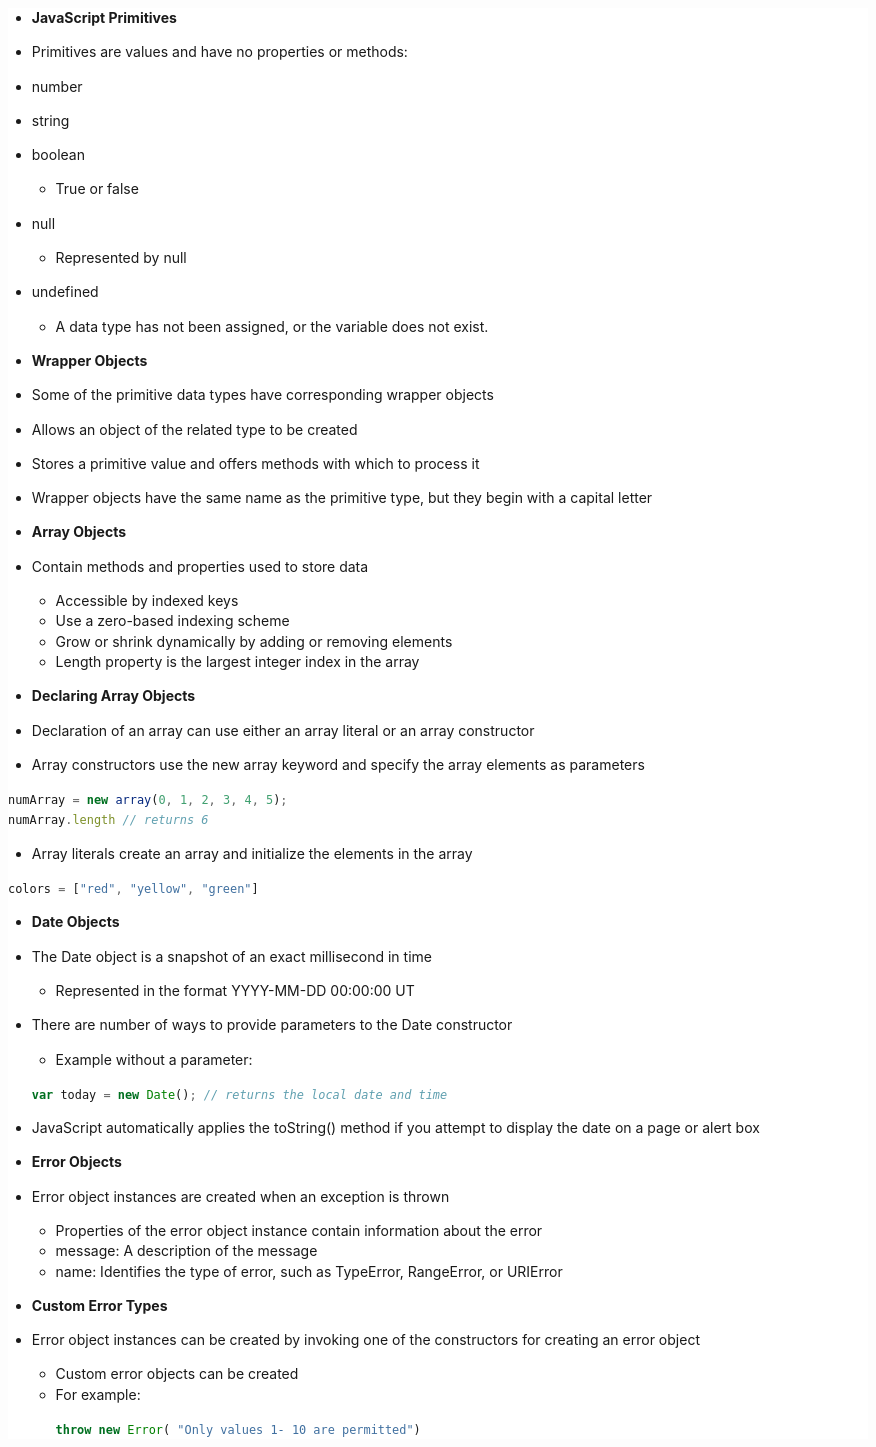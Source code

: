 
* **JavaScript Primitives**
* Primitives are values and have no properties or methods:
* number
* string
* boolean
    * True or false
* null
    * Represented by null
* undefined
    * A data type has not been assigned, or the variable does not exist.

* **Wrapper Objects**
* Some of the primitive data types have corresponding wrapper objects
* Allows an object of the related type to be created
* Stores a primitive value and offers methods with which to process it
* Wrapper objects have the same name as the primitive type, but they begin with a capital letter

* **Array Objects**
* Contain methods and properties used to store data
    * Accessible by indexed keys
    * Use a zero-based indexing scheme
    * Grow or shrink dynamically by adding or removing elements
    * Length property is the largest integer index in the array

* **Declaring Array Objects**
* Declaration of an array can use either an array literal or an array constructor
* Array constructors use the new array keyword and specify the array elements as parameters
```javascript
numArray = new array(0, 1, 2, 3, 4, 5);
numArray.length // returns 6
```
* Array literals create an array and initialize the elements in the array
```javascript
colors = ["red", "yellow", "green"]
```

* **Date Objects**
* The Date object is a snapshot of an exact millisecond in time
    * Represented in the format YYYY-MM-DD 00:00:00 UT
* There are number of ways to provide parameters to the Date constructor
    * Example without a parameter:
    ```javascript
    var today = new Date(); // returns the local date and time
    ```
* JavaScript automatically applies the toString() method if you attempt to display the
date on a page or alert box

* **Error Objects**
* Error object instances are created when an exception is thrown
    * Properties of the error object instance contain information about the error
    * message: A description of the message
    * name: Identifies the type of error, such as TypeError, RangeError, or URIError

* **Custom Error Types**
* Error object instances can be created by invoking one of the constructors for creating an error object
    * Custom error objects can be created
    * For example:
        ```javascript
        throw new Error( "Only values 1- 10 are permitted")
        ```

